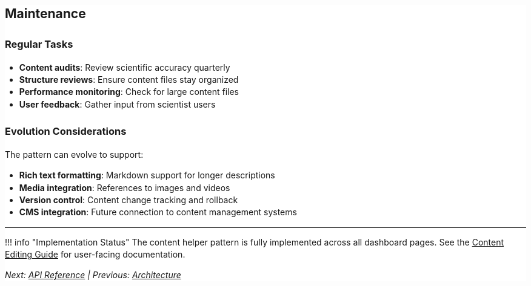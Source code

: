 ## Maintenance

### Regular Tasks

- **Content audits**: Review scientific accuracy quarterly
- **Structure reviews**: Ensure content files stay organized
- **Performance monitoring**: Check for large content files
- **User feedback**: Gather input from scientist users

### Evolution Considerations

The pattern can evolve to support:

- **Rich text formatting**: Markdown support for longer descriptions
- **Media integration**: References to images and videos
- **Version control**: Content change tracking and rollback
- **CMS integration**: Future connection to content management systems

---

!!! info "Implementation Status"
    The content helper pattern is fully implemented across all dashboard pages. See the [Content Editing Guide](../for-scientists/content-editing.md) for user-facing documentation.

*Next: [API Reference](api-reference.md) | Previous: [Architecture](architecture.md)*